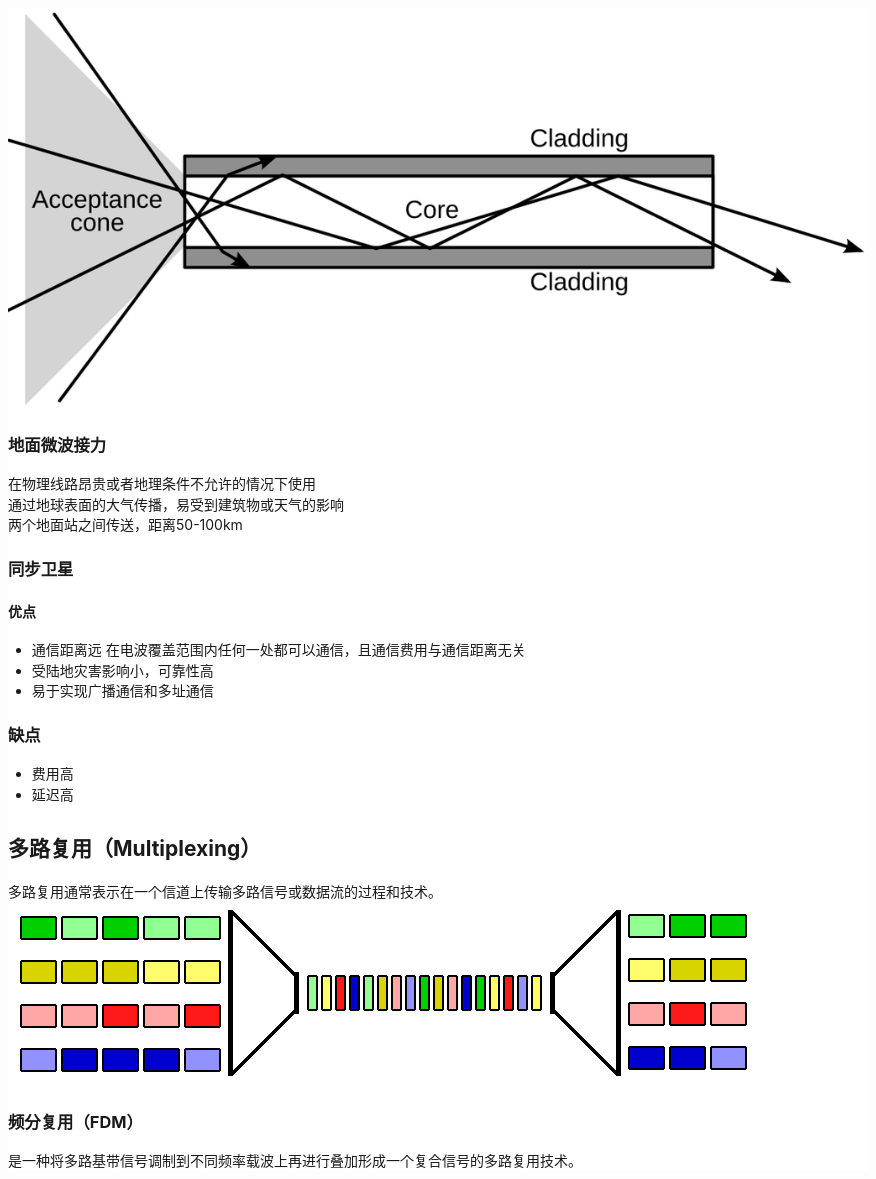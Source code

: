 ![光纤工作原理](./pic/Optical_fibre.svg)
### 地面微波接力
在物理线路昂贵或者地理条件不允许的情况下使用  
通过地球表面的大气传播，易受到建筑物或天气的影响  
两个地面站之间传送，距离50-100km  
### 同步卫星
#### 优点
- 通信距离远
	在电波覆盖范围内任何一处都可以通信，且通信费用与通信距离无关  
- 受陆地灾害影响小，可靠性高  
- 易于实现广播通信和多址通信  
### 缺点
- 费用高  
- 延迟高  

## 多路复用（Multiplexing）
多路复用通常表示在一个信道上传输多路信号或数据流的过程和技术。  
![多工](./pic/Multiplexing.png)
### 频分复用（FDM）
是一种将多路基带信号调制到不同频率载波上再进行叠加形成一个复合信号的多路复用技术。  